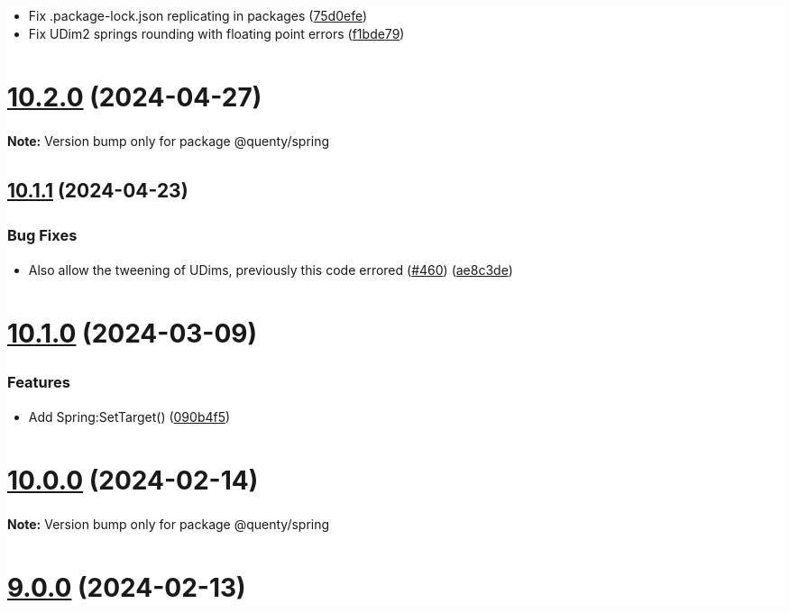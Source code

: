 * Fix .package-lock.json replicating in packages ([75d0efe](https://github.com/Quenty/NevermoreEngine/commit/75d0efeef239f221d93352af71a5b3e930ec23c5))
* Fix UDim2 springs rounding with floating point errors ([f1bde79](https://github.com/Quenty/NevermoreEngine/commit/f1bde79376b9401de8e7383d203d448a05883de8))





# [10.2.0](https://github.com/Quenty/NevermoreEngine/compare/@quenty/spring@10.1.1...@quenty/spring@10.2.0) (2024-04-27)

**Note:** Version bump only for package @quenty/spring





## [10.1.1](https://github.com/Quenty/NevermoreEngine/compare/@quenty/spring@10.1.0...@quenty/spring@10.1.1) (2024-04-23)


### Bug Fixes

* Also allow the tweening of UDims, previously this code errored ([#460](https://github.com/Quenty/NevermoreEngine/issues/460)) ([ae8c3de](https://github.com/Quenty/NevermoreEngine/commit/ae8c3dec00057d5640f0c9f1cc1eca8df4a144b5))





# [10.1.0](https://github.com/Quenty/NevermoreEngine/compare/@quenty/spring@10.0.0...@quenty/spring@10.1.0) (2024-03-09)


### Features

* Add Spring:SetTarget() ([090b4f5](https://github.com/Quenty/NevermoreEngine/commit/090b4f556340d44cde333a149a8f1d240437f758))





# [10.0.0](https://github.com/Quenty/NevermoreEngine/compare/@quenty/spring@9.0.0...@quenty/spring@10.0.0) (2024-02-14)

**Note:** Version bump only for package @quenty/spring





# [9.0.0](https://github.com/Quenty/NevermoreEngine/compare/@quenty/spring@8.0.0...@quenty/spring@9.0.0) (2024-02-13)
